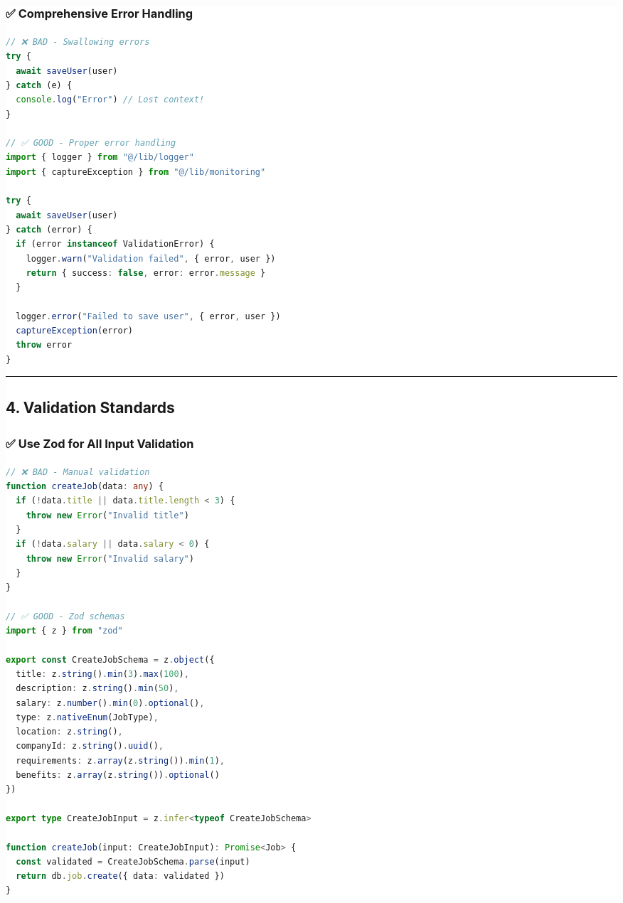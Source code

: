 ### ✅ Comprehensive Error Handling
```typescript
// ❌ BAD - Swallowing errors
try {
  await saveUser(user)
} catch (e) {
  console.log("Error") // Lost context!
}

// ✅ GOOD - Proper error handling
import { logger } from "@/lib/logger"
import { captureException } from "@/lib/monitoring"

try {
  await saveUser(user)
} catch (error) {
  if (error instanceof ValidationError) {
    logger.warn("Validation failed", { error, user })
    return { success: false, error: error.message }
  }
  
  logger.error("Failed to save user", { error, user })
  captureException(error)
  throw error
}
```

---

## 4. Validation Standards

### ✅ Use Zod for All Input Validation
```typescript
// ❌ BAD - Manual validation
function createJob(data: any) {
  if (!data.title || data.title.length < 3) {
    throw new Error("Invalid title")
  }
  if (!data.salary || data.salary < 0) {
    throw new Error("Invalid salary")
  }
}

// ✅ GOOD - Zod schemas
import { z } from "zod"

export const CreateJobSchema = z.object({
  title: z.string().min(3).max(100),
  description: z.string().min(50),
  salary: z.number().min(0).optional(),
  type: z.nativeEnum(JobType),
  location: z.string(),
  companyId: z.string().uuid(),
  requirements: z.array(z.string()).min(1),
  benefits: z.array(z.string()).optional()
})

export type CreateJobInput = z.infer<typeof CreateJobSchema>

function createJob(input: CreateJobInput): Promise<Job> {
  const validated = CreateJobSchema.parse(input)
  return db.job.create({ data: validated })
}
```